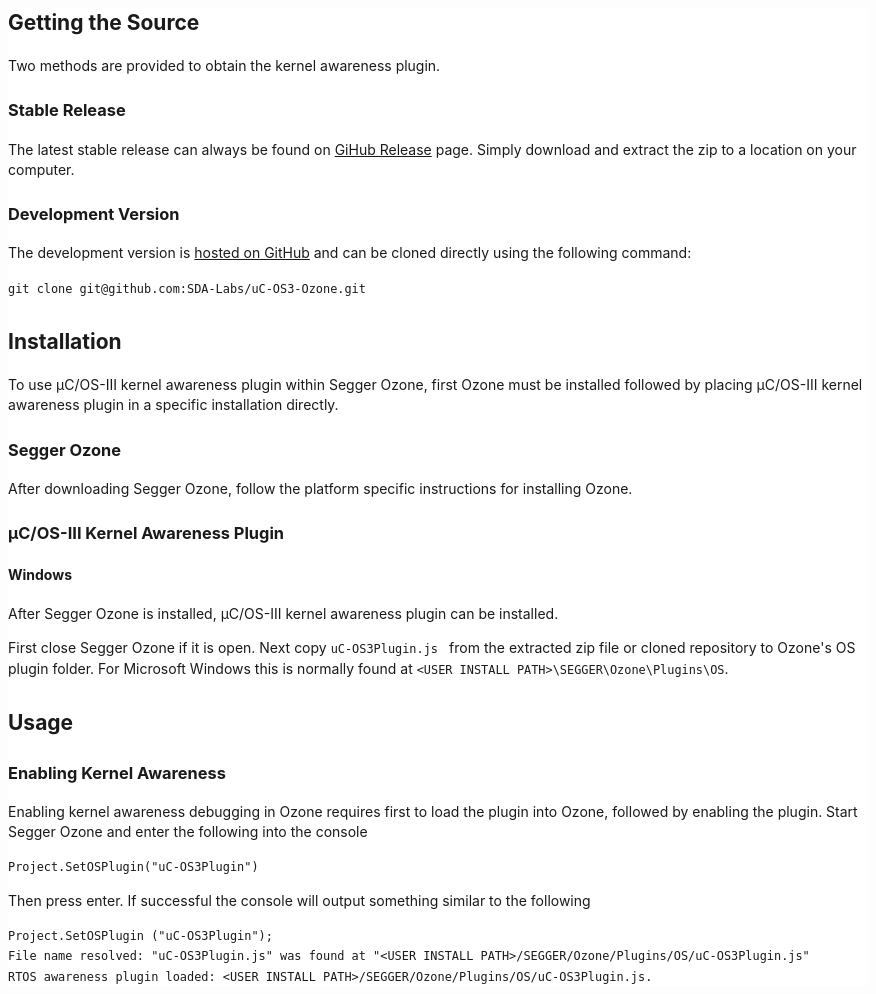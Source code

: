 ## Getting the Source

Two methods are provided to obtain the kernel awareness plugin.

### Stable Release

The latest stable release can always be found on [GiHub Release](https://github.com/SDA-Labs/uC-OS3-Ozone/releases) page. Simply download and extract the zip to a location on your computer. 

### Development Version


The development version is [hosted on GitHub](https://github.com/SDA-Labs/uC-OS3-Ozone) and can be cloned directly using the following command:

```
git clone git@github.com:SDA-Labs/uC-OS3-Ozone.git
```

## Installation

To use μC/OS-III kernel awareness plugin within Segger Ozone, first Ozone must be installed followed by placing μC/OS-III kernel awareness plugin in a specific installation directly.

### Segger Ozone

After downloading Segger Ozone, follow the platform specific instructions for installing Ozone. 

### μC/OS-III Kernel Awareness Plugin

#### Windows
After Segger Ozone is installed,  μC/OS-III kernel awareness plugin can be installed. 

First close Segger Ozone if it is open. Next copy ```uC-OS3Plugin.js ``` from the extracted zip file or cloned repository to Ozone's OS plugin folder. For Microsoft Windows this is normally found at ```<USER INSTALL PATH>\SEGGER\Ozone\Plugins\OS```.

## Usage

### Enabling Kernel Awareness
Enabling kernel awareness debugging in Ozone requires first to load the plugin into Ozone, followed by enabling the plugin.
Start Segger Ozone and enter the following into the console

```
Project.SetOSPlugin("uC-OS3Plugin")
```

Then press enter. If successful the console will output something similar to the following
```
Project.SetOSPlugin ("uC-OS3Plugin");
File name resolved: "uC-OS3Plugin.js" was found at "<USER INSTALL PATH>/SEGGER/Ozone/Plugins/OS/uC-OS3Plugin.js"
RTOS awareness plugin loaded: <USER INSTALL PATH>/SEGGER/Ozone/Plugins/OS/uC-OS3Plugin.js.
```
